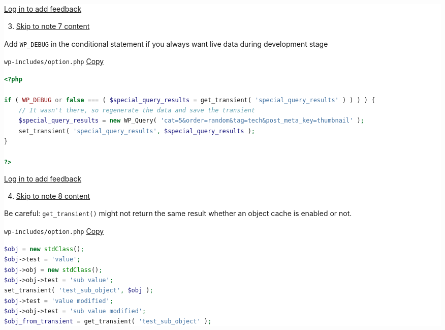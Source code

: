 



[Log in to add feedback](https://login.wordpress.org/?redirect_to=https%3A%2F%2Fdeveloper.wordpress.org%2Freference%2Ffunctions%2Fget_transient%2F%3Freplytocom%3D2822%23feedback-editor-2822)

3. [Skip to note 7 content](https://developer.wordpress.org/reference/functions/get_transient/#comment-content-729)



Add `WP_DEBUG` in the conditional statement if you always want live data during development stage





`wp-includes/option.php`
[Copy](https://developer.wordpress.org/reference/functions/get_transient/#)




```php
<?php

if ( WP_DEBUG or false === ( $special_query_results = get_transient( 'special_query_results' ) ) ) ) {
   	// It wasn't there, so regenerate the data and save the transient
   	$special_query_results = new WP_Query( 'cat=5&order=random&tag=tech&post_meta_key=thumbnail' );
   	set_transient( 'special_query_results', $special_query_results );
}

?>
```







[Log in to add feedback](https://login.wordpress.org/?redirect_to=https%3A%2F%2Fdeveloper.wordpress.org%2Freference%2Ffunctions%2Fget_transient%2F%3Freplytocom%3D729%23feedback-editor-729)

4. [Skip to note 8 content](https://developer.wordpress.org/reference/functions/get_transient/#comment-content-7086)



Be careful: `get_transient()` might not return the same result whether an object cache is enabled or not.





`wp-includes/option.php`
[Copy](https://developer.wordpress.org/reference/functions/get_transient/#)




```php
$obj = new stdClass();
$obj->test = 'value';
$obj->obj = new stdClass();
$obj->obj->test = 'sub value';
set_transient( 'test_sub_object', $obj );
$obj->test = 'value modified';
$obj->obj->test = 'sub value modified';
$obj_from_transient = get_transient( 'test_sub_object' );
```
